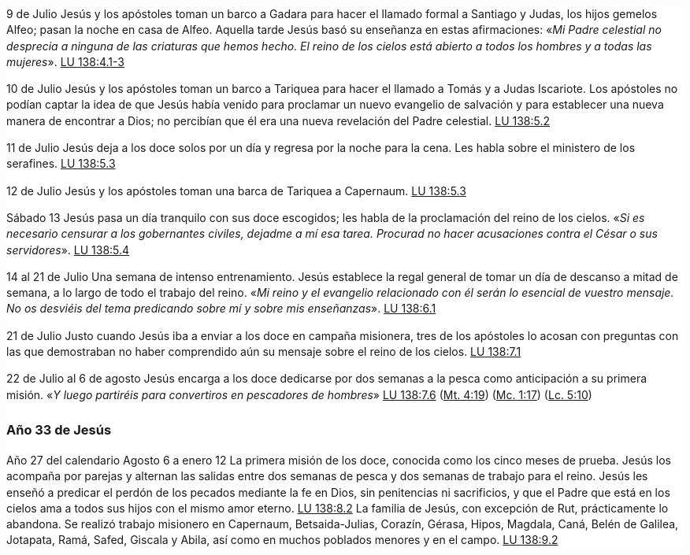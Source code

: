 9 de Julio
Jesús y los apóstoles toman un barco a Gadara para hacer el llamado formal a Santiago y Judas, los hijos gemelos Alfeo; pasan la noche en casa de Alfeo. Aquella tarde Jesús basó su enseñanza en estas afirmaciones: «_Mi Padre celestial no desprecia a ninguna de las criaturas que hemos hecho. El reino de los cielos está abierto a todos los hombres y a todas las mujeres_». [LU 138:4.1-3](/es/The_Urantia_Book/138#p4_1)

10 de Julio
Jesús y los apóstoles toman un barco a Tariquea para hacer el llamado a Tomás y a Judas Iscariote. Los apóstoles no podían captar la idea de que Jesús había venido para proclamar un nuevo evangelio de salvación y para establecer una nueva manera de encontrar a Dios; no percibían que él era una nueva revelación del Padre celestial. [LU 138:5.2](/es/The_Urantia_Book/138#p5_2)

11 de Julio
Jesús deja a los doce solos por un día y regresa por la noche para la cena. Les habla sobre el ministero de los serafines. [LU 138:5.3](/es/The_Urantia_Book/138#p5_3)

12 de Julio
Jesús y los apóstoles toman una barca de Tariquea a Capernaum. [LU 138:5.3](/es/The_Urantia_Book/138#p5_3)

Sábado 13
Jesús pasa un día tranquilo con sus doce escogidos; les habla de la proclamación del reino de los cielos. «_Si es necesario censurar a los gobernantes civiles, dejadme a mí esa tarea. Procurad no hacer acusaciones contra el César o sus servidores_». [LU 138:5.4](/es/The_Urantia_Book/138#p5_4)

14 al 21 de Julio
Una semana de intenso entrenamiento. Jesús establece la regal general de tomar un día de descanso a mitad de semana, a lo largo de todo el trabajo del reino. «_Mi reino y el evangelio relacionado con él serán lo esencial de vuestro mensaje. No os desviéis del tema predicando sobre mí y sobre mis enseñanzas_». [LU 138:6.1](/es/The_Urantia_Book/138#p6_1)

21 de Julio
Justo cuando Jesús iba a enviar a los doce en campaña misionera, tres de los apóstoles lo acosan con preguntas con las que demostraban no haber comprendido aún su mensaje sobre el reino de los cielos. [LU 138:7.1](/es/The_Urantia_Book/138#p7_1)

22 de Julio al 6 de agosto
Jesús encarga a los doce dedicarse por dos semanas a la pesca como anticipación a su primera misión. «_Y luego partiréis para convertiros en pescadores de hombres_» [LU 138:7.6](/es/The_Urantia_Book/138#p7_6) ([Mt. 4:19](/es/Bible/Matthew/4#v19)) ([Mc. 1:17](/es/Bible/Mark/1#v17)) ([Lc. 5:10](/es/Bible/Luke/5#v10))

### Año 33 de Jesús

Año 27 del calendario
Agosto 6 a enero 12
La primera misión de los doce, conocida como los cinco meses de prueba. Jesús los acompaña por parejas y alternan las salidas entre dos semanas de pesca y dos semanas de trabajo para el reino. Jesús les enseñó a predicar el perdón de los pecados mediante la fe en Dios, sin penitencias ni sacrificios, y que el Padre que está en los cielos ama a todos sus hijos con el mismo amor eterno. [LU 138:8.2](/es/The_Urantia_Book/138#p8_2)
La familia de Jesús, con excepción de Rut, prácticamente lo abandona.
Se realizó trabajo misionero en Capernaum, Betsaida-Julias, Corazín, Gérasa, Hipos, Magdala, Caná, Belén de Galilea, Jotapata, Ramá, Safed, Giscala y Abila, así como en muchos poblados menores y en el campo. [LU 138:9.2](/es/The_Urantia_Book/138#p9_2)
